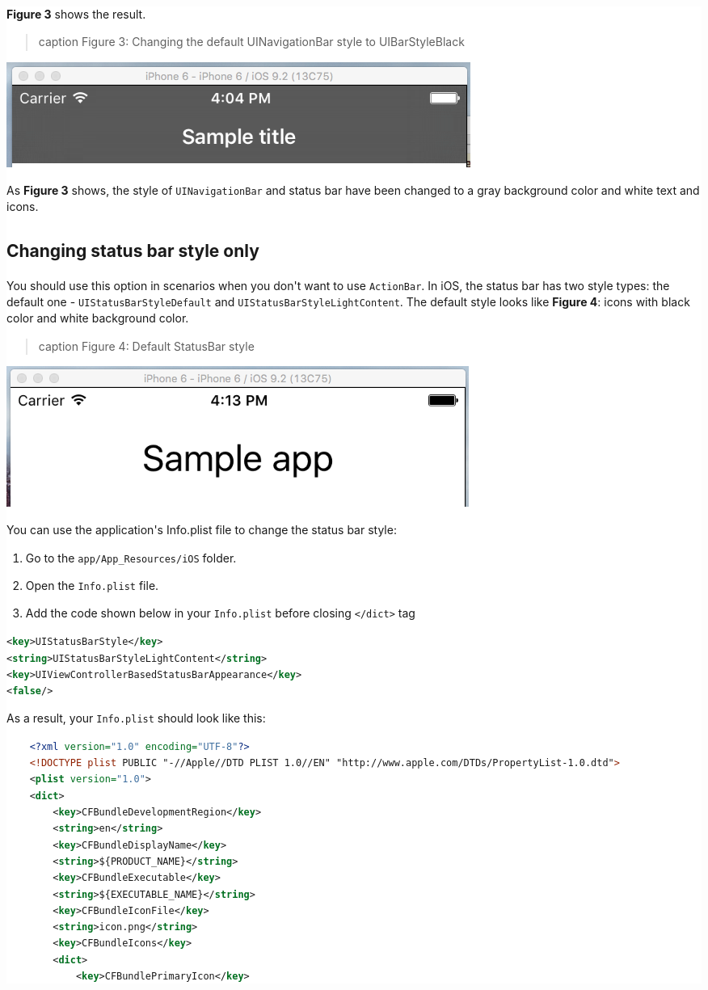 __Figure 3__ shows the result.
>caption Figure 3: Changing the default UINavigationBar style to UIBarStyleBlack

![adding-action-bar-black-style](../img/change-status-bar-style-ios/status-bar-style-via-actionbar-black-style.png "adding-action-bar-black-style")

As __Figure 3__ shows, the style of `UINavigationBar` and status bar have been changed to a gray background color and white text and icons.

## Changing status bar style only
 
You should use this option in scenarios when you don't want to use `ActionBar`. In iOS, the status bar has two style types: the default one - `UIStatusBarStyleDefault` and `UIStatusBarStyleLightContent`. The default style looks like __Figure 4__: icons with black color and white background color.

>caption Figure 4: Default StatusBar style

![clean-nativescript-project](../img/change-status-bar-style-ios/status-bar-style-info.plist-startup.png "clean-nativescript-project")

You can use the application's Info.plist file to change the status bar style:
  
1. Go to the `app/App_Resources/iOS` folder.
 
2. Open the `Info.plist` file. 
 
3. Add the code shown below in your `Info.plist` before closing `</dict>` tag

``` XML
<key>UIStatusBarStyle</key>
<string>UIStatusBarStyleLightContent</string>
<key>UIViewControllerBasedStatusBarAppearance</key>
<false/>
```

As a result, your `Info.plist` should look like this:

``` XML
    <?xml version="1.0" encoding="UTF-8"?>
    <!DOCTYPE plist PUBLIC "-//Apple//DTD PLIST 1.0//EN" "http://www.apple.com/DTDs/PropertyList-1.0.dtd">
    <plist version="1.0">
    <dict>
        <key>CFBundleDevelopmentRegion</key>
        <string>en</string>
        <key>CFBundleDisplayName</key>
        <string>${PRODUCT_NAME}</string>
        <key>CFBundleExecutable</key>
        <string>${EXECUTABLE_NAME}</string>
        <key>CFBundleIconFile</key>
        <string>icon.png</string>
        <key>CFBundleIcons</key>
        <dict>
            <key>CFBundlePrimaryIcon</key>
```